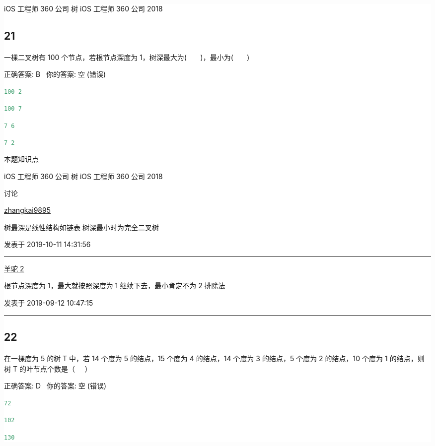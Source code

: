 iOS 工程师 360 公司 树 iOS 工程师 360 公司 2018

## 21

一棵二叉树有 100 个节点，若根节点深度为 1，树深最大为(       )，最小为(       )

正确答案: B   你的答案: 空 (错误)

```cpp
100 2
```

```cpp
100 7
```

```cpp
7 6
```

```cpp
7 2
```

本题知识点

iOS 工程师 360 公司 树 iOS 工程师 360 公司 2018

讨论

[zhangkai9895](https://www.nowcoder.com/profile/571958033)

树最深是线性结构如链表 树深最小时为完全二叉树

发表于 2019-10-11 14:31:56

* * *

[羊驼 2](https://www.nowcoder.com/profile/619309838)

根节点深度为 1，最大就按照深度为 1 继续下去，最小肯定不为 2 排除法

发表于 2019-09-12 10:47:15

* * *

## 22

在一棵度为 5 的树 T 中，若 14 个度为 5 的结点，15 个度为 4 的结点，14 个度为 3 的结点，5 个度为 2 的结点，10 个度为 1 的结点，则树 T 的叶节点个数是（     ）

正确答案: D   你的答案: 空 (错误)

```cpp
72
```

```cpp
102
```

```cpp
130
```
